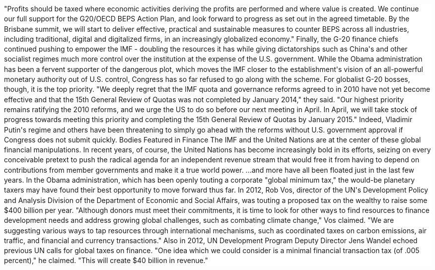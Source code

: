 "Profits should be taxed where economic
activities deriving the profits are performed and where value is
created. We continue our full support for the G20/OECD BEPS Action Plan,
and look forward to progress as set out in the agreed timetable.
By the Brisbane summit, we will start to
deliver effective, practical and sustainable measures to counter BEPS
across all industries, including traditional, digital and digitalized
firms, in an increasingly globalized economy."
Finally, the G-20 finance chiefs continued
pushing to empower the IMF - doubling the resources it has while giving
dictatorships such as China's and other socialist regimes much more control
over the institution at the expense of the U.S. government.
While the
Obama
administration has been a fervent supporter of the dangerous
plot, which moves the IMF closer to the establishment's vision of an
all-powerful monetary authority out of U.S. control, Congress has so far
refused to go along with the scheme.
For globalist G-20 bosses, though, it is the top
priority.
"We deeply regret that the IMF quota and
governance reforms agreed to in 2010 have not yet become effective and
that the 15th General Review of Quotas was not completed by January
2014," they said.
"Our highest priority remains ratifying the
2010 reforms, and we urge the US to do so before our next meeting in
April. In April, we will take stock of progress towards meeting this
priority and completing the 15th General Review of
Quotas by January 2015."
Indeed, Vladimir Putin's regime and
others have been threatening to simply go ahead with the reforms without
U.S. government approval if Congress does not submit quickly.
Bodies Featured in
Finance
The IMF and
the
United Nations are at the center of these global financial
manipulations.
In recent years, of course, the United Nations has become increasingly bold
in its efforts, seizing on every conceivable pretext to push the radical
agenda for an independent revenue stream that would free it from having to
depend on contributions from member governments and make it a true world
power.
...and more have all been floated just in the
last few years.
In the Obama administration, which has been
openly touting a corporate "global minimum tax," the would-be planetary
taxers may have found their best opportunity to move forward thus far.
In 2012, Rob Vos, director of the UN's Development Policy and
Analysis Division of the Department of Economic and Social Affairs, was
touting a proposed tax on the wealthy to raise some $400 billion per year.
"Although donors must meet their
commitments, it is time to look for other ways to find resources to
finance development needs and address growing global challenges, such as
combating climate change," Vos claimed.
"We are suggesting various ways to tap
resources through international mechanisms, such as coordinated taxes on
carbon emissions, air traffic, and financial and currency transactions."
Also in 2012, UN Development Program Deputy
Director Jens Wandel echoed previous UN calls for global taxes on
finance.
"One idea which we could consider is a
minimal financial transaction tax (of .005 percent)," he claimed. "This
will create $40 billion in revenue."